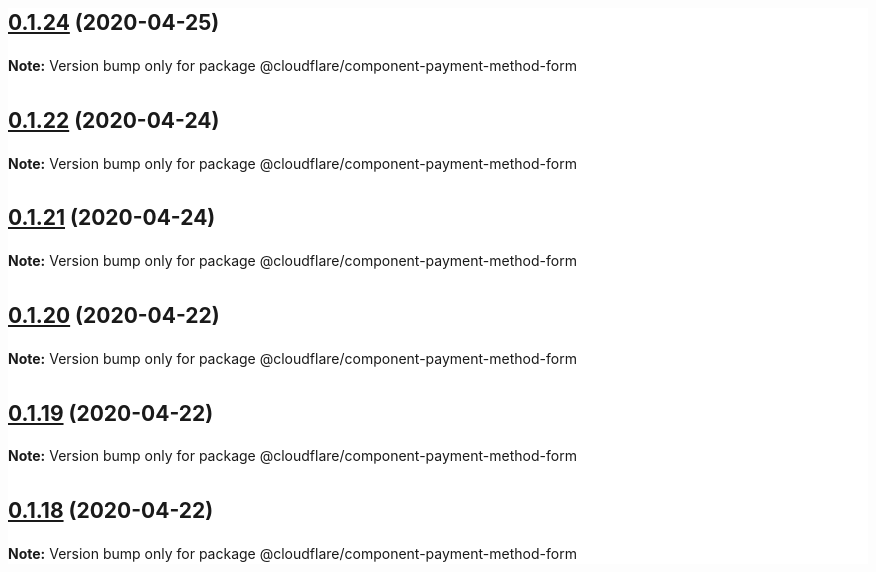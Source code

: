 



## [0.1.24](http://stash.cfops.it:7999/fe/stratus/compare/@cloudflare/component-payment-method-form@0.1.22...@cloudflare/component-payment-method-form@0.1.24) (2020-04-25)

**Note:** Version bump only for package @cloudflare/component-payment-method-form





## [0.1.22](http://stash.cfops.it:7999/fe/stratus/compare/@cloudflare/component-payment-method-form@0.1.21...@cloudflare/component-payment-method-form@0.1.22) (2020-04-24)

**Note:** Version bump only for package @cloudflare/component-payment-method-form





## [0.1.21](http://stash.cfops.it:7999/fe/stratus/compare/@cloudflare/component-payment-method-form@0.1.20...@cloudflare/component-payment-method-form@0.1.21) (2020-04-24)

**Note:** Version bump only for package @cloudflare/component-payment-method-form





## [0.1.20](http://stash.cfops.it:7999/fe/stratus/compare/@cloudflare/component-payment-method-form@0.1.19...@cloudflare/component-payment-method-form@0.1.20) (2020-04-22)

**Note:** Version bump only for package @cloudflare/component-payment-method-form





## [0.1.19](http://stash.cfops.it:7999/fe/stratus/compare/@cloudflare/component-payment-method-form@0.1.18...@cloudflare/component-payment-method-form@0.1.19) (2020-04-22)

**Note:** Version bump only for package @cloudflare/component-payment-method-form





## [0.1.18](http://stash.cfops.it:7999/fe/stratus/compare/@cloudflare/component-payment-method-form@0.1.17...@cloudflare/component-payment-method-form@0.1.18) (2020-04-22)

**Note:** Version bump only for package @cloudflare/component-payment-method-form

